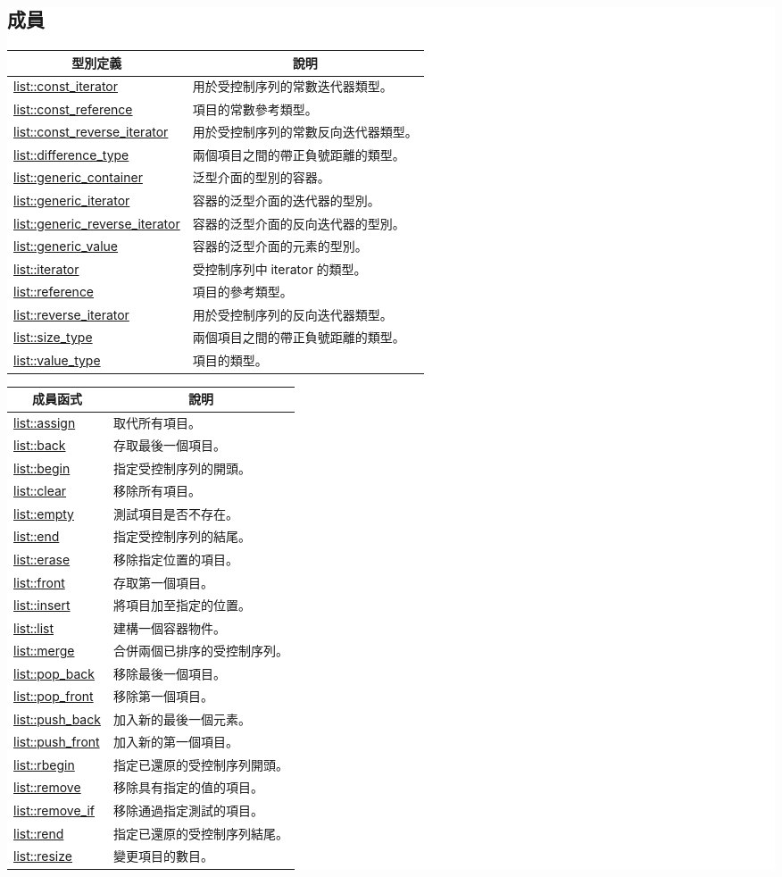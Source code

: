 ## 成員  
  
|型別定義|說明|  
|----------|--------|  
|[list::const\_iterator](../dotnet/list-const-iterator-stl-clr.md)|用於受控制序列的常數迭代器類型。|  
|[list::const\_reference](../dotnet/list-const-reference-stl-clr.md)|項目的常數參考類型。|  
|[list::const\_reverse\_iterator](../dotnet/list-const-reverse-iterator-stl-clr.md)|用於受控制序列的常數反向迭代器類型。|  
|[list::difference\_type](../dotnet/list-difference-type-stl-clr.md)|兩個項目之間的帶正負號距離的類型。|  
|[list::generic\_container](../dotnet/list-generic-container-stl-clr.md)|泛型介面的型別的容器。|  
|[list::generic\_iterator](../dotnet/list-generic-iterator-stl-clr.md)|容器的泛型介面的迭代器的型別。|  
|[list::generic\_reverse\_iterator](../dotnet/list-generic-reverse-iterator-stl-clr.md)|容器的泛型介面的反向迭代器的型別。|  
|[list::generic\_value](../dotnet/list-generic-value-stl-clr.md)|容器的泛型介面的元素的型別。|  
|[list::iterator](../dotnet/list-iterator-stl-clr.md)|受控制序列中 iterator 的類型。|  
|[list::reference](../dotnet/list-reference-stl-clr.md)|項目的參考類型。|  
|[list::reverse\_iterator](../dotnet/list-reverse-iterator-stl-clr.md)|用於受控制序列的反向迭代器類型。|  
|[list::size\_type](../dotnet/list-size-type-stl-clr.md)|兩個項目之間的帶正負號距離的類型。|  
|[list::value\_type](../dotnet/list-value-type-stl-clr.md)|項目的類型。|  
  
|成員函式|說明|  
|----------|--------|  
|[list::assign](../dotnet/list-assign-stl-clr.md)|取代所有項目。|  
|[list::back](../dotnet/list-back-stl-clr.md)|存取最後一個項目。|  
|[list::begin](../dotnet/list-begin-stl-clr.md)|指定受控制序列的開頭。|  
|[list::clear](../dotnet/list-clear-stl-clr.md)|移除所有項目。|  
|[list::empty](../dotnet/list-empty-stl-clr.md)|測試項目是否不存在。|  
|[list::end](../dotnet/list-end-stl-clr.md)|指定受控制序列的結尾。|  
|[list::erase](../dotnet/list-erase-stl-clr.md)|移除指定位置的項目。|  
|[list::front](../dotnet/list-front-stl-clr.md)|存取第一個項目。|  
|[list::insert](../dotnet/list-insert-stl-clr.md)|將項目加至指定的位置。|  
|[list::list](../dotnet/list-list-stl-clr.md)|建構一個容器物件。|  
|[list::merge](../dotnet/list-merge-stl-clr.md)|合併兩個已排序的受控制序列。|  
|[list::pop\_back](../dotnet/list-pop-back-stl-clr.md)|移除最後一個項目。|  
|[list::pop\_front](../dotnet/list-pop-front-stl-clr.md)|移除第一個項目。|  
|[list::push\_back](../dotnet/list-push-back-stl-clr.md)|加入新的最後一個元素。|  
|[list::push\_front](../dotnet/list-push-front-stl-clr.md)|加入新的第一個項目。|  
|[list::rbegin](../dotnet/list-rbegin-stl-clr.md)|指定已還原的受控制序列開頭。|  
|[list::remove](../dotnet/list-remove-stl-clr.md)|移除具有指定的值的項目。|  
|[list::remove\_if](../dotnet/list-remove-if-stl-clr.md)|移除通過指定測試的項目。|  
|[list::rend](../dotnet/list-rend-stl-clr.md)|指定已還原的受控制序列結尾。|  
|[list::resize](../dotnet/list-resize-stl-clr.md)|變更項目的數目。|  